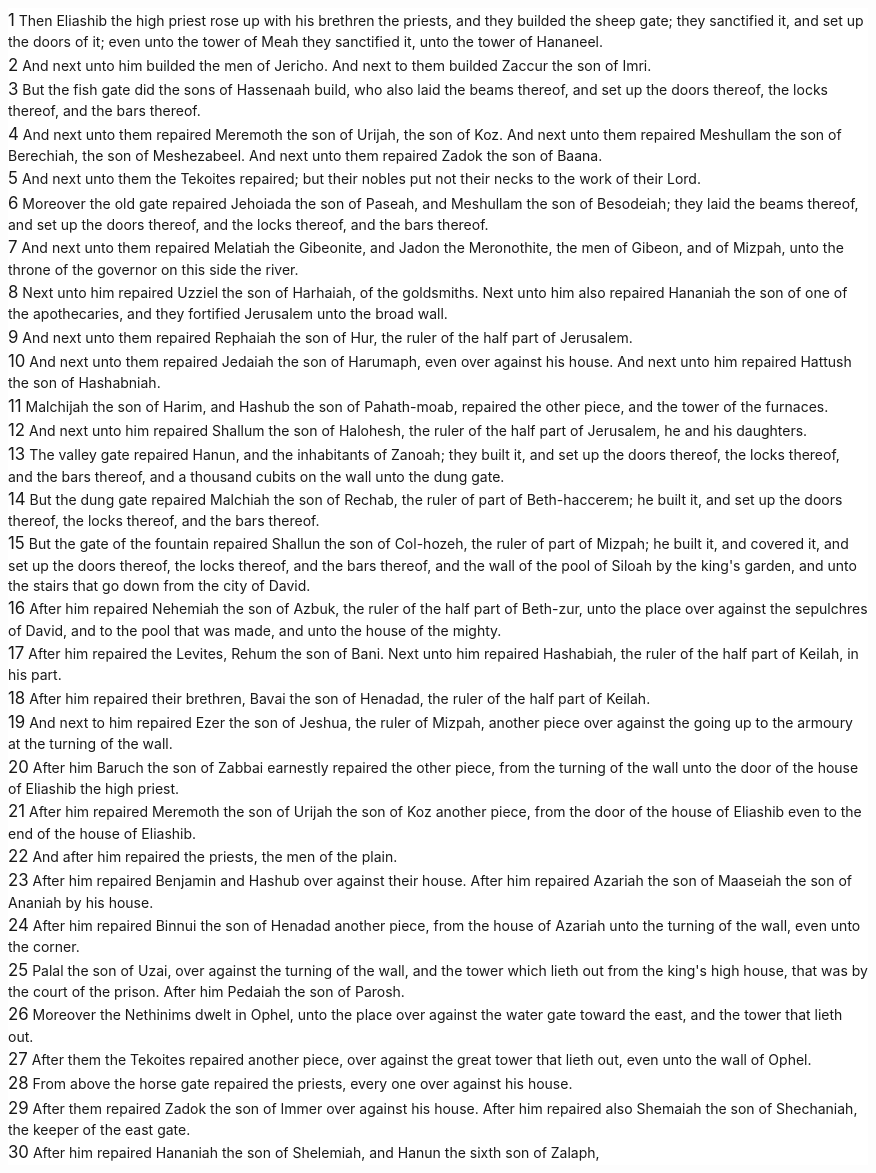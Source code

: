 <span style="font-size:larger;">1</span>  Then Eliashib the high priest rose up with his brethren the priests, and they builded the sheep gate; they sanctified it, and set up the doors of it; even unto the tower of Meah they sanctified it, unto the tower of Hananeel. <br><span style="font-size:larger;">2</span>  And next unto him builded the men of Jericho. And next to them builded Zaccur the son of Imri. <br><span style="font-size:larger;">3</span>  But the fish gate did the sons of Hassenaah build, who also laid the beams thereof, and set up the doors thereof, the locks thereof, and the bars thereof. <br><span style="font-size:larger;">4</span>  And next unto them repaired Meremoth the son of Urijah, the son of Koz. And next unto them repaired Meshullam the son of Berechiah, the son of Meshezabeel. And next unto them repaired Zadok the son of Baana. <br><span style="font-size:larger;">5</span>  And next unto them the Tekoites repaired; but their nobles put not their necks to the work of their Lord. <br><span style="font-size:larger;">6</span>  Moreover the old gate repaired Jehoiada the son of Paseah, and Meshullam the son of Besodeiah; they laid the beams thereof, and set up the doors thereof, and the locks thereof, and the bars thereof. <br><span style="font-size:larger;">7</span>  And next unto them repaired Melatiah the Gibeonite, and Jadon the Meronothite, the men of Gibeon, and of Mizpah, unto the throne of the governor on this side the river. <br><span style="font-size:larger;">8</span>  Next unto him repaired Uzziel the son of Harhaiah, of the goldsmiths. Next unto him also repaired Hananiah the son of one of the apothecaries, and they fortified Jerusalem unto the broad wall. <br><span style="font-size:larger;">9</span>  And next unto them repaired Rephaiah the son of Hur, the ruler of the half part of Jerusalem. <br><span style="font-size:larger;">10</span>  And next unto them repaired Jedaiah the son of Harumaph, even over against his house. And next unto him repaired Hattush the son of Hashabniah. <br><span style="font-size:larger;">11</span>  Malchijah the son of Harim, and Hashub the son of Pahath-moab, repaired the other piece, and the tower of the furnaces. <br><span style="font-size:larger;">12</span>  And next unto him repaired Shallum the son of Halohesh, the ruler of the half part of Jerusalem, he and his daughters. <br><span style="font-size:larger;">13</span>  The valley gate repaired Hanun, and the inhabitants of Zanoah; they built it, and set up the doors thereof, the locks thereof, and the bars thereof, and a thousand cubits on the wall unto the dung gate. <br><span style="font-size:larger;">14</span>  But the dung gate repaired Malchiah the son of Rechab, the ruler of part of Beth-haccerem; he built it, and set up the doors thereof, the locks thereof, and the bars thereof. <br><span style="font-size:larger;">15</span>  But the gate of the fountain repaired Shallun the son of Col-hozeh, the ruler of part of Mizpah; he built it, and covered it, and set up the doors thereof, the locks thereof, and the bars thereof, and the wall of the pool of Siloah by the king's garden, and unto the stairs that go down from the city of David. <br><span style="font-size:larger;">16</span>  After him repaired Nehemiah the son of Azbuk, the ruler of the half part of Beth-zur, unto the place over against the sepulchres of David, and to the pool that was made, and unto the house of the mighty. <br><span style="font-size:larger;">17</span>  After him repaired the Levites, Rehum the son of Bani. Next unto him repaired Hashabiah, the ruler of the half part of Keilah, in his part. <br><span style="font-size:larger;">18</span>  After him repaired their brethren, Bavai the son of Henadad, the ruler of the half part of Keilah.  <br><span style="font-size:larger;">19</span>  And next to him repaired Ezer the son of Jeshua, the ruler of Mizpah, another piece over against the going up to the armoury at the turning of the wall. <br><span style="font-size:larger;">20</span>  After him Baruch the son of Zabbai earnestly repaired the other piece, from the turning of the wall unto the door of the house of Eliashib the high priest.  <br><span style="font-size:larger;">21</span>  After him repaired Meremoth the son of Urijah the son of Koz another piece, from the door of the house of Eliashib even to the end of the house of Eliashib.  <br><span style="font-size:larger;">22</span>  And after him repaired the priests, the men of the plain. <br><span style="font-size:larger;">23</span>  After him repaired Benjamin and Hashub over against their house. After him repaired Azariah the son of Maaseiah the son of Ananiah by his house. <br><span style="font-size:larger;">24</span>  After him repaired Binnui the son of Henadad another piece, from the house of Azariah unto the turning of the wall, even unto the corner. <br><span style="font-size:larger;">25</span>  Palal the son of Uzai, over against the turning of the wall, and the tower which lieth out from the king's high house, that was by the court of the prison. After him Pedaiah the son of Parosh. <br><span style="font-size:larger;">26</span>  Moreover the Nethinims dwelt in Ophel, unto the place over against the water gate toward the east, and the tower that lieth out. <br><span style="font-size:larger;">27</span>  After them the Tekoites repaired another piece, over against the great tower that lieth out, even unto the wall of Ophel. <br><span style="font-size:larger;">28</span>  From above the horse gate repaired the priests, every one over against his house. <br><span style="font-size:larger;">29</span>  After them repaired Zadok the son of Immer over against his house. After him repaired also Shemaiah the son of Shechaniah, the keeper of the east gate. <br><span style="font-size:larger;">30</span>  After him repaired Hananiah the son of Shelemiah, and Hanun the sixth son of Zalaph,